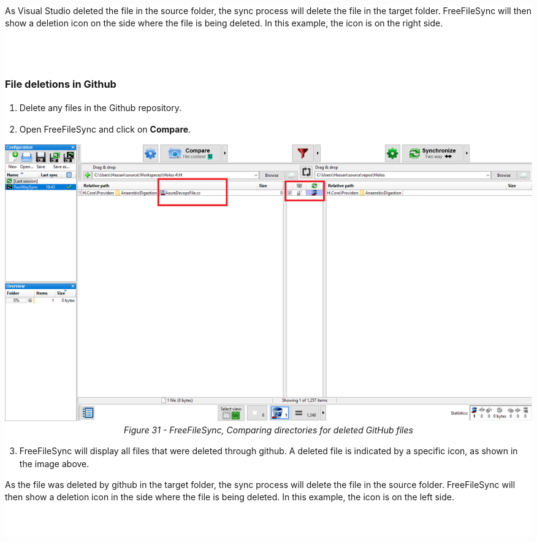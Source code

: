 As Visual Studio deleted the file in the source folder, the sync process will delete the file in the target folder. FreeFileSync will then show a deletion icon on the side where the file is being deleted. In this example, the icon is on the right side.


<br>
<br>

### File deletions in Github

1. Delete any files in the Github repository.

2. Open FreeFileSync and click on **Compare**.

<p align="center">
    <img src="../../Images/GitHubDevopsGuide/en/figure31.png" />
    <br>
    <em>
		Figure 31 - FreeFileSync, Comparing directories for deleted GitHub files 
	</em>
</p>


3. FreeFileSync will display all files that were deleted through github. A deleted file is indicated by a specific icon, as shown in the image above. 

As the file was deleted by github in the target folder, the sync process will delete the file in the source folder. FreeFileSync will then show a deletion icon in the side where the file is being deleted. In this example, the icon is on the left side.

<br>
<br>
